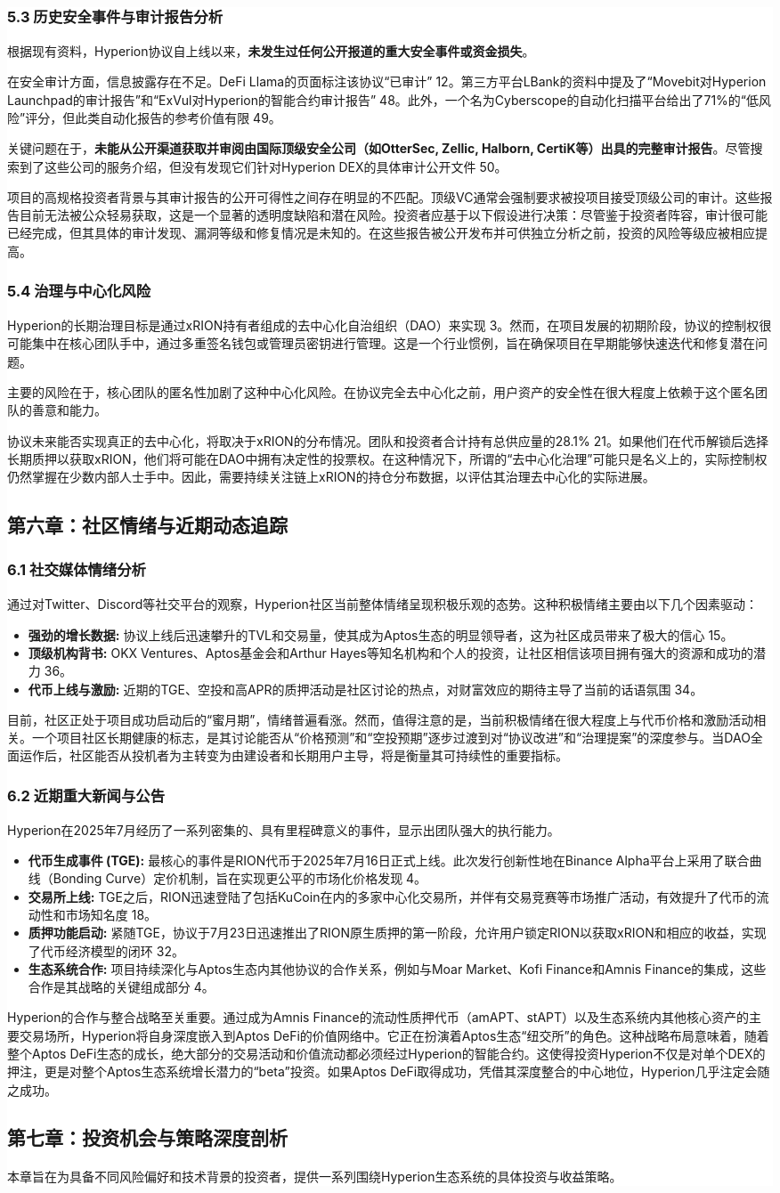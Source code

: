 ### **5.3 历史安全事件与审计报告分析**

根据现有资料，Hyperion协议自上线以来，**未发生过任何公开报道的重大安全事件或资金损失**。

在安全审计方面，信息披露存在不足。DeFi Llama的页面标注该协议“已审计” 12。第三方平台LBank的资料中提及了“Movebit对Hyperion Launchpad的审计报告”和“ExVul对Hyperion的智能合约审计报告” 48。此外，一个名为Cyberscope的自动化扫描平台给出了71%的“低风险”评分，但此类自动化报告的参考价值有限 49。

关键问题在于，**未能从公开渠道获取并审阅由国际顶级安全公司（如OtterSec, Zellic, Halborn, CertiK等）出具的完整审计报告**。尽管搜索到了这些公司的服务介绍，但没有发现它们针对Hyperion DEX的具体审计公开文件 50。

项目的高规格投资者背景与其审计报告的公开可得性之间存在明显的不匹配。顶级VC通常会强制要求被投项目接受顶级公司的审计。这些报告目前无法被公众轻易获取，这是一个显著的透明度缺陷和潜在风险。投资者应基于以下假设进行决策：尽管鉴于投资者阵容，审计很可能已经完成，但其具体的审计发现、漏洞等级和修复情况是未知的。在这些报告被公开发布并可供独立分析之前，投资的风险等级应被相应提高。

### **5.4 治理与中心化风险**

Hyperion的长期治理目标是通过xRION持有者组成的去中心化自治组织（DAO）来实现 3。然而，在项目发展的初期阶段，协议的控制权很可能集中在核心团队手中，通过多重签名钱包或管理员密钥进行管理。这是一个行业惯例，旨在确保项目在早期能够快速迭代和修复潜在问题。

主要的风险在于，核心团队的匿名性加剧了这种中心化风险。在协议完全去中心化之前，用户资产的安全性在很大程度上依赖于这个匿名团队的善意和能力。

协议未来能否实现真正的去中心化，将取决于xRION的分布情况。团队和投资者合计持有总供应量的28.1% 21。如果他们在代币解锁后选择长期质押以获取xRION，他们将可能在DAO中拥有决定性的投票权。在这种情况下，所谓的“去中心化治理”可能只是名义上的，实际控制权仍然掌握在少数内部人士手中。因此，需要持续关注链上xRION的持仓分布数据，以评估其治理去中心化的实际进展。

## **第六章：社区情绪与近期动态追踪**

### **6.1 社交媒体情绪分析**

通过对Twitter、Discord等社交平台的观察，Hyperion社区当前整体情绪呈现积极乐观的态势。这种积极情绪主要由以下几个因素驱动：

* **强劲的增长数据:** 协议上线后迅速攀升的TVL和交易量，使其成为Aptos生态的明显领导者，这为社区成员带来了极大的信心 15。  
* **顶级机构背书:** OKX Ventures、Aptos基金会和Arthur Hayes等知名机构和个人的投资，让社区相信该项目拥有强大的资源和成功的潜力 36。  
* **代币上线与激励:** 近期的TGE、空投和高APR的质押活动是社区讨论的热点，对财富效应的期待主导了当前的话语氛围 34。

目前，社区正处于项目成功启动后的“蜜月期”，情绪普遍看涨。然而，值得注意的是，当前积极情绪在很大程度上与代币价格和激励活动相关。一个项目社区长期健康的标志，是其讨论能否从“价格预测”和“空投预期”逐步过渡到对“协议改进”和“治理提案”的深度参与。当DAO全面运作后，社区能否从投机者为主转变为由建设者和长期用户主导，将是衡量其可持续性的重要指标。

### **6.2 近期重大新闻与公告**

Hyperion在2025年7月经历了一系列密集的、具有里程碑意义的事件，显示出团队强大的执行能力。

* **代币生成事件 (TGE):** 最核心的事件是RION代币于2025年7月16日正式上线。此次发行创新性地在Binance Alpha平台上采用了联合曲线（Bonding Curve）定价机制，旨在实现更公平的市场化价格发现 4。  
* **交易所上线:** TGE之后，RION迅速登陆了包括KuCoin在内的多家中心化交易所，并伴有交易竞赛等市场推广活动，有效提升了代币的流动性和市场知名度 18。  
* **质押功能启动:** 紧随TGE，协议于7月23日迅速推出了RION原生质押的第一阶段，允许用户锁定RION以获取xRION和相应的收益，实现了代币经济模型的闭环 32。  
* **生态系统合作:** 项目持续深化与Aptos生态内其他协议的合作关系，例如与Moar Market、Kofi Finance和Amnis Finance的集成，这些合作是其战略的关键组成部分 4。

Hyperion的合作与整合战略至关重要。通过成为Amnis Finance的流动性质押代币（amAPT、stAPT）以及生态系统内其他核心资产的主要交易场所，Hyperion将自身深度嵌入到Aptos DeFi的价值网络中。它正在扮演着Aptos生态“纽交所”的角色。这种战略布局意味着，随着整个Aptos DeFi生态的成长，绝大部分的交易活动和价值流动都必须经过Hyperion的智能合约。这使得投资Hyperion不仅是对单个DEX的押注，更是对整个Aptos生态系统增长潜力的“beta”投资。如果Aptos DeFi取得成功，凭借其深度整合的中心地位，Hyperion几乎注定会随之成功。

## **第七章：投资机会与策略深度剖析**

本章旨在为具备不同风险偏好和技术背景的投资者，提供一系列围绕Hyperion生态系统的具体投资与收益策略。
